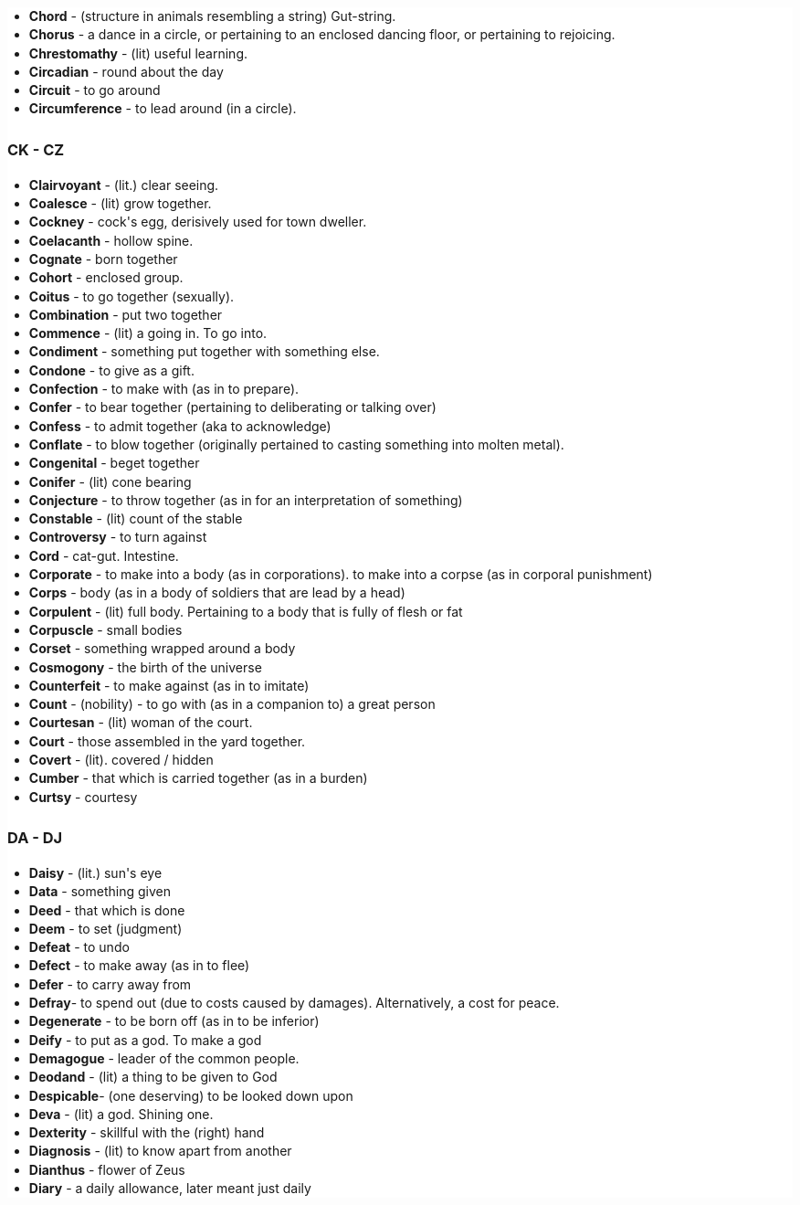 * **Chord** - (structure in animals resembling a string) Gut-string.
* **Chorus** - a dance in a circle, or pertaining to an enclosed dancing floor, or pertaining to rejoicing. 
* **Chrestomathy** - (lit) useful learning.
* **Circadian** - round about the day
* **Circuit** - to go around
* **Circumference** - to lead around (in a circle).
### CK - CZ
* **Clairvoyant** - (lit.) clear seeing.
* **Coalesce** - (lit) grow together.
* **Cockney** - cock's egg, derisively used for town dweller.
* **Coelacanth** - hollow spine.
* **Cognate** - born together
* **Cohort** - enclosed group.
* **Coitus** - to go together (sexually). 
* **Combination** - put two together
* **Commence** - (lit) a going in. To go into.
* **Condiment** - something put together with something else.
* **Condone** - to give as a gift.
* **Confection** - to make with (as in to prepare).
* **Confer** - to bear together (pertaining to deliberating or talking over)
* **Confess** - to admit together (aka to acknowledge)
* **Conflate** - to blow together (originally pertained to casting something into molten metal).
* **Congenital** - beget together 
* **Conifer** - (lit) cone bearing
* **Conjecture** - to throw together (as in for an interpretation of something)
* **Constable** - (lit) count of the stable
* **Controversy** - to turn against
* **Cord** - cat-gut. Intestine.
* **Corporate** - to make into a body (as in corporations). to make into a corpse (as in corporal punishment)
* **Corps** - body (as in a body of soldiers that are lead by a head)
* **Corpulent** - (lit) full body. Pertaining to a body that is fully of flesh or fat
* **Corpuscle** - small bodies
* **Corset** - something wrapped around a body
* **Cosmogony** - the birth of the universe 
* **Counterfeit** - to make against (as in to imitate)
* **Count** - (nobility) - to go with (as in a companion to) a great person 
* **Courtesan** - (lit) woman of the court.
* **Court** - those assembled in the yard together. 
* **Covert** - (lit). covered / hidden
* **Cumber** - that which is carried together (as in a burden)
* **Curtsy** - courtesy
### DA - DJ
* **Daisy** - (lit.) sun's eye
* **Data** - something given
* **Deed** - that which is done
* **Deem** - to set (judgment)
* **Defeat** - to undo
* **Defect** - to make away (as in to flee)
* **Defer** - to carry away from
* **Defray**- to spend out (due to costs caused by damages). Alternatively, a cost for peace.
* **Degenerate** - to be born off (as in to be inferior)
* **Deify** - to put as a god. To make a god
* **Demagogue** - leader of the common people.
* **Deodand** - (lit) a thing to be given to God
* **Despicable**- (one deserving) to be looked down upon
* **Deva** - (lit) a god. Shining one.
* **Dexterity** - skillful with the (right) hand
* **Diagnosis** - (lit) to know apart from another
* **Dianthus** - flower of Zeus
* **Diary** - a daily allowance, later meant just daily